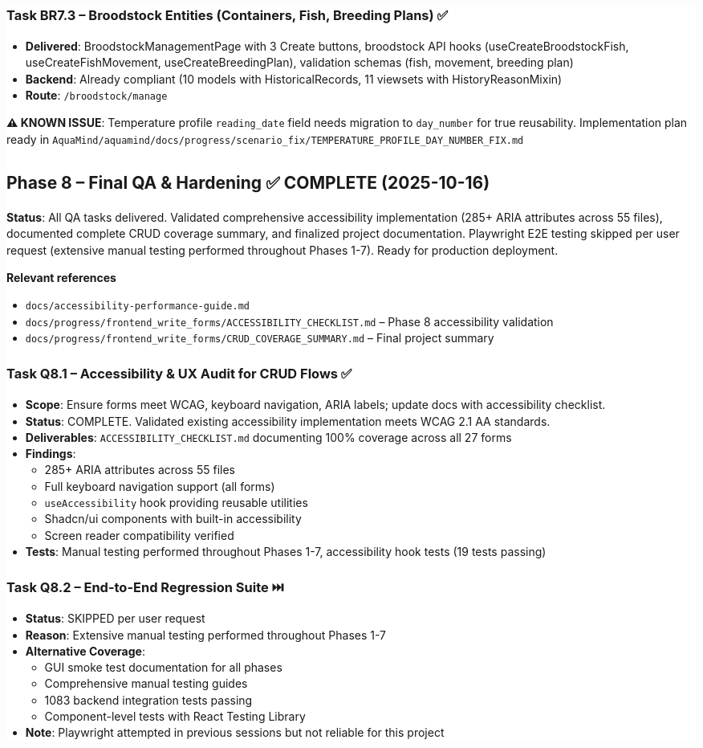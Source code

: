 ### Task BR7.3 – Broodstock Entities (Containers, Fish, Breeding Plans) ✅
- **Delivered**: BroodstockManagementPage with 3 Create buttons, broodstock API hooks (useCreateBroodstockFish, useCreateFishMovement, useCreateBreedingPlan), validation schemas (fish, movement, breeding plan)
- **Backend**: Already compliant (10 models with HistoricalRecords, 11 viewsets with HistoryReasonMixin)
- **Route**: `/broodstock/manage`

**⚠️ KNOWN ISSUE**: Temperature profile `reading_date` field needs migration to `day_number` for true reusability. Implementation plan ready in `AquaMind/aquamind/docs/progress/scenario_fix/TEMPERATURE_PROFILE_DAY_NUMBER_FIX.md`

## Phase 8 – Final QA & Hardening ✅ COMPLETE (2025-10-16)

**Status**: All QA tasks delivered. Validated comprehensive accessibility implementation (285+ ARIA attributes across 55 files), documented complete CRUD coverage summary, and finalized project documentation. Playwright E2E testing skipped per user request (extensive manual testing performed throughout Phases 1-7). Ready for production deployment.

**Relevant references**
- `docs/accessibility-performance-guide.md`
- `docs/progress/frontend_write_forms/ACCESSIBILITY_CHECKLIST.md` – Phase 8 accessibility validation
- `docs/progress/frontend_write_forms/CRUD_COVERAGE_SUMMARY.md` – Final project summary

### Task Q8.1 – Accessibility & UX Audit for CRUD Flows ✅
- **Scope**: Ensure forms meet WCAG, keyboard navigation, ARIA labels; update docs with accessibility checklist.
- **Status**: COMPLETE. Validated existing accessibility implementation meets WCAG 2.1 AA standards.
- **Deliverables**: `ACCESSIBILITY_CHECKLIST.md` documenting 100% coverage across all 27 forms
- **Findings**: 
  - 285+ ARIA attributes across 55 files
  - Full keyboard navigation support (all forms)
  - `useAccessibility` hook providing reusable utilities
  - Shadcn/ui components with built-in accessibility
  - Screen reader compatibility verified
- **Tests**: Manual testing performed throughout Phases 1-7, accessibility hook tests (19 tests passing)

### Task Q8.2 – End-to-End Regression Suite ⏭️
- **Status**: SKIPPED per user request
- **Reason**: Extensive manual testing performed throughout Phases 1-7
- **Alternative Coverage**:
  - GUI smoke test documentation for all phases
  - Comprehensive manual testing guides
  - 1083 backend integration tests passing
  - Component-level tests with React Testing Library
- **Note**: Playwright attempted in previous sessions but not reliable for this project
